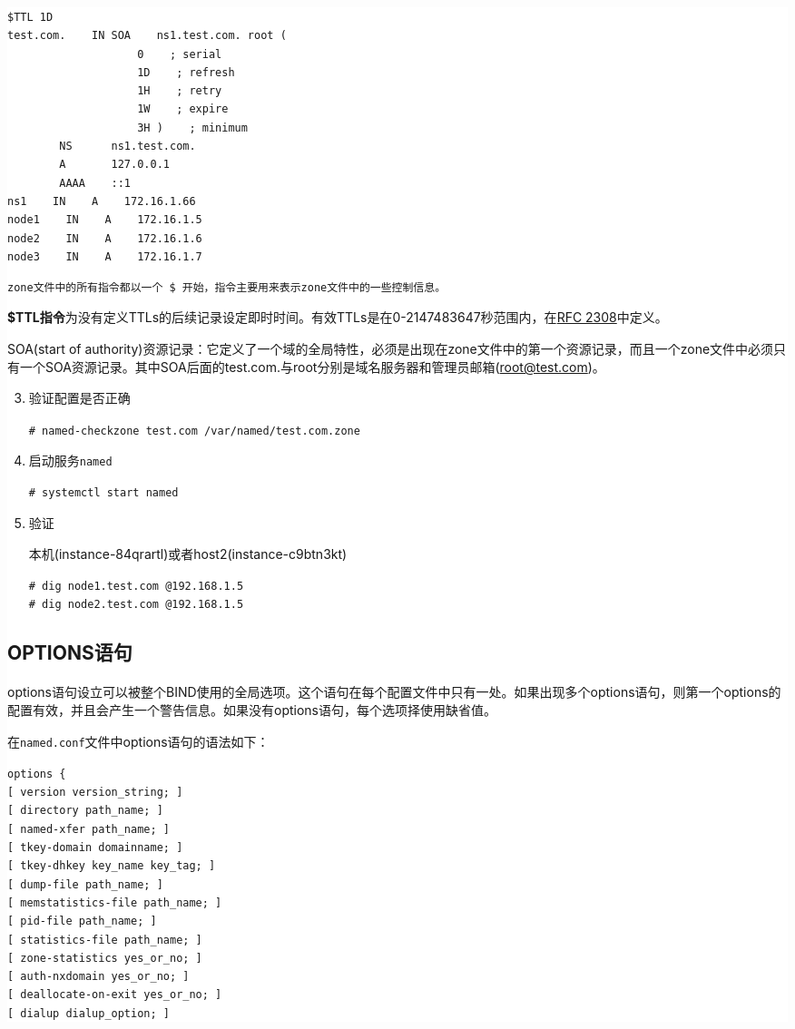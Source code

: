    ```shell
   $TTL 1D
   test.com.    IN SOA    ns1.test.com. root (
                       0    ; serial
                       1D    ; refresh
                       1H    ; retry
                       1W    ; expire
                       3H )    ; minimum
           NS      ns1.test.com.
           A       127.0.0.1
           AAAA    ::1
   ns1    IN    A    172.16.1.66
   node1    IN    A    172.16.1.5
   node2    IN    A    172.16.1.6
   node3    IN    A    172.16.1.7
   ```

   ```shell
   zone文件中的所有指令都以一个 $ 开始，指令主要用来表示zone文件中的一些控制信息。
   ```

   **$TTL指令**为没有定义TTLs的后续记录设定即时时间。有效TTLs是在0-2147483647秒范围内，在[RFC 2308]( https://tools.ietf.org/html/rfc2308)中定义。

   SOA(start of authority)资源记录：它定义了一个域的全局特性，必须是出现在zone文件中的第一个资源记录，而且一个zone文件中必须只有一个SOA资源记录。其中SOA后面的test.com.与root分别是域名服务器和管理员邮箱([root@test.com](mailto:root@test.com))。

3. 验证配置是否正确

   ```shell
   # named-checkzone test.com /var/named/test.com.zone
   ```

4. 启动服务`named`

   ```shell
   # systemctl start named
   ```

5. 验证

   本机(instance-84qrartl)或者host2(instance-c9btn3kt)

   ```shell
   # dig node1.test.com @192.168.1.5
   # dig node2.test.com @192.168.1.5
   ```



## OPTIONS语句

options语句设立可以被整个BIND使用的全局选项。这个语句在每个配置文件中只有一处。如果出现多个options语句，则第一个options的配置有效，并且会产生一个警告信息。如果没有options语句，每个选项择使用缺省值。 

在`named.conf`文件中options语句的语法如下：

```shell
options {  
[ version version_string; ]  
[ directory path_name; ]  
[ named-xfer path_name; ]  
[ tkey-domain domainname; ]  
[ tkey-dhkey key_name key_tag; ]  
[ dump-file path_name; ]  
[ memstatistics-file path_name; ]  
[ pid-file path_name; ]  
[ statistics-file path_name; ]  
[ zone-statistics yes_or_no; ]  
[ auth-nxdomain yes_or_no; ]  
[ deallocate-on-exit yes_or_no; ]  
[ dialup dialup_option; ]  
```